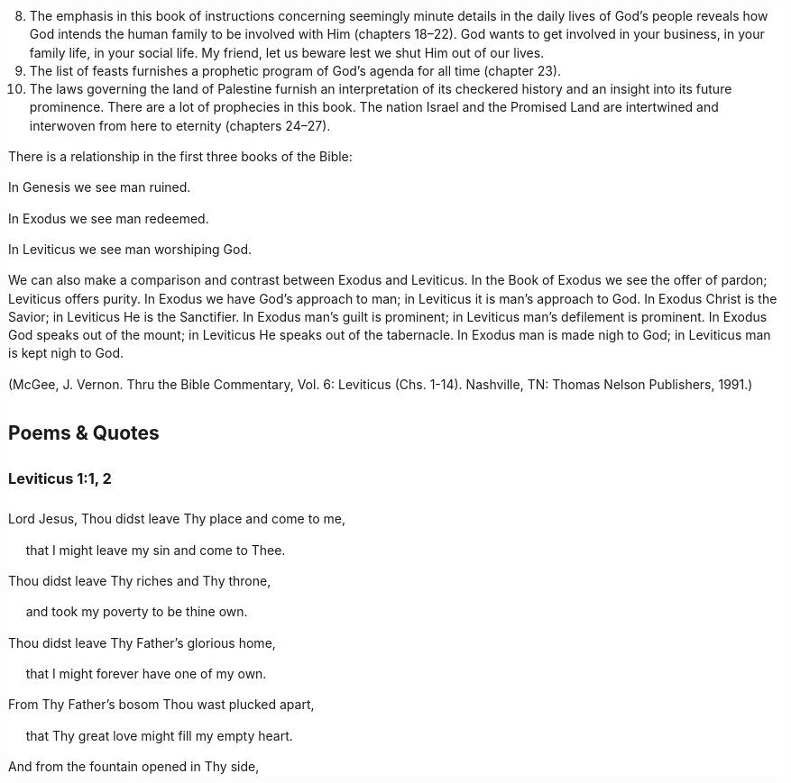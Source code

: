 8. The emphasis in this book of instructions concerning seemingly minute details in the daily lives of God’s people reveals how God intends the human family to be involved with Him (chapters 18–22). God wants to get involved in your business, in your family life, in your social life. My friend, let us beware lest we shut Him out of our lives.
9. The list of feasts furnishes a prophetic program of God’s agenda for all time (chapter 23).
10. The laws governing the land of Palestine furnish an interpretation of its checkered history and an insight into its future prominence. There are a lot of prophecies in this book. The nation Israel and the Promised Land are intertwined and interwoven from here to eternity (chapters 24–27).


There is a relationship in the first three books of the Bible:


In Genesis we see man ruined.


In Exodus we see man redeemed.


In Leviticus we see man worshiping God.


We can also make a comparison and contrast between Exodus and Leviticus. In the Book of Exodus we see the offer of pardon; Leviticus offers purity. In Exodus we have God’s approach to man; in Leviticus it is man’s approach to God. In Exodus Christ is the Savior; in Leviticus He is the Sanctifier. In Exodus man’s guilt is prominent; in Leviticus man’s defilement is prominent. In Exodus God speaks out of the mount; in Leviticus He speaks out of the tabernacle. In Exodus man is made nigh to God; in Leviticus man is kept nigh to God.


(McGee, J. Vernon. Thru the Bible Commentary, Vol. 6: Leviticus (Chs. 1-14). Nashville, TN: Thomas Nelson Publishers, 1991.)





## Poems & Quotes


### Leviticus 1:1, 2


### 


Lord Jesus, Thou didst leave Thy place and come to me,  

     that I might leave my sin and come to Thee.  

Thou didst leave Thy riches and Thy throne,  

     and took my poverty to be thine own.  

Thou didst leave Thy Father’s glorious home,  

     that I might forever have one of my own.  

From Thy Father’s bosom Thou wast plucked apart,  

     that Thy great love might fill my empty heart.  

And from the fountain opened in Thy side,  
